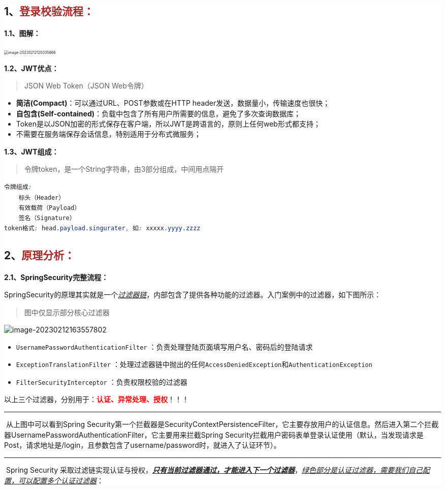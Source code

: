 ## 1、<span style="color:brown">登录校验流程：</span>

**1.1、图解：**

<img src="https://raw.githubusercontent.com/root-bine/image/main/Typora-image/SpringSecurity04.png" alt="image-20230212120335866" style="zoom: 50%;" />

**1.2、JWT优点：**

> JSON Web Token（JSON Web令牌）

- **简洁(Compact)**：可以通过URL、POST参数或在HTTP header发送，数据量小，传输速度也很快；
- **自包含(Self-contained)**：负载中包含了所有用户所需要的信息，避免了多次查询数据库；
- Token是以JSON加密的形式保存在客户端，所以JWT是跨语言的，原则上任何web形式都支持；
- 不需要在服务端保存会话信息，特别适用于分布式微服务；

**1.3、JWT组成：**

> 令牌token，是一个String字符串，由3部分组成，中间用点隔开

```scss
令牌组成:
	标头（Header）
	有效载荷（Payload）
	签名（Signature）
token格式: head.payload.singurater, 如: xxxxx.yyyy.zzzz
```



## 2、<span style="color:brown">原理分析：</span>

**2.1、SpringSecurity完整流程：**

​		SpringSecurity的原理其实就是一个<u>*过滤器链*</u>，内部包含了提供各种功能的过滤器。入门案例中的过滤器，如下图所示：

> 图中仅显示部分核心过滤器

![image-20230212163557802](https://raw.githubusercontent.com/root-bine/image/main/Typora-image/SpringSecurity05.png)

- `UsernamePasswordAuthenticationFilter`  ：负责处理登陆页面填写用户名、密码后的登陆请求

- `ExceptionTranslationFilter`  ：处理过滤器链中抛出的任何`AccessDeniedException`和`AuthenticationException`

- `FilterSecurityInterceptor`  ：负责权限校验的过滤器

以上三个过滤器，分别用于：<span style="color:red">**认证、异常处理、授权**</span>！！！

---

​		从上图中可以看到Spring Security第一个拦截器是SecurityContextPersistenceFilter，它主要存放用户的认证信息。然后进入第二个拦截器UsernamePasswordAuthenticationFilter，它主要用来拦截Spring Security拦截用户密码表单登录认证使用（默认，当发现请求是Post，请求地址是/login，且参数包含了username/password时，就进入了认证环节）。

---

​		Spring Security 采取过滤链实现认证与授权，<u>***只有当前过滤器通过，才能进入下一个过滤器***</u>，<u>*绿色部分是认证过滤器，需要我们自己配置，可以配置多个认证过滤器*</u>：
